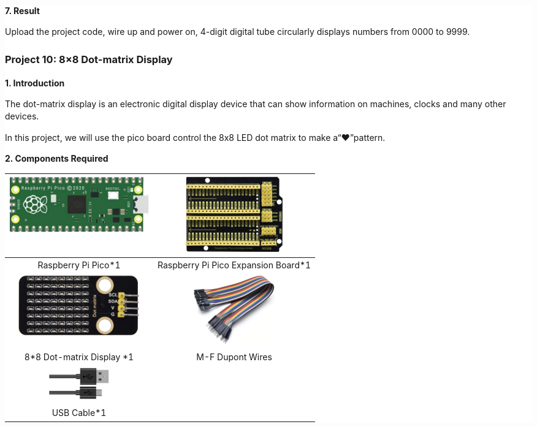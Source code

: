 **7. Result**

Upload the project code, wire up and power on, 4-digit digital tube circularly displays numbers from 0000 to 9999.


### Project 10: 8×8 Dot-matrix Display

**1. Introduction**

The dot-matrix display is an electronic digital display device that can show information on machines, clocks and many other devices. 

In this project, we will use the pico board control the 8x8 LED dot matrix to make a“❤”pattern.



**2. Components Required**

| ![image-20230423113831282](./media/image-20230423113831282.png) | ![image-20230423113835307](./media/image-20230423113835307.png) |
| :----------------------------------------------------------: | :----------------------------------------------------------: |
|                     Raspberry Pi Pico*1                      |             Raspberry Pi Pico Expansion Board*1              |
| ![image-20230423113844428](./media/image-20230423113844428.png) | ![image-20230423113847948](./media/image-20230423113847948.png) |
|                  8*8 Dot-matrix Display *1                   |                       M-F Dupont Wires                       |
| ![image-20230423113856780](./media/image-20230423113856780.png) |                                                              |
|                         USB Cable*1                          |                                                              |
